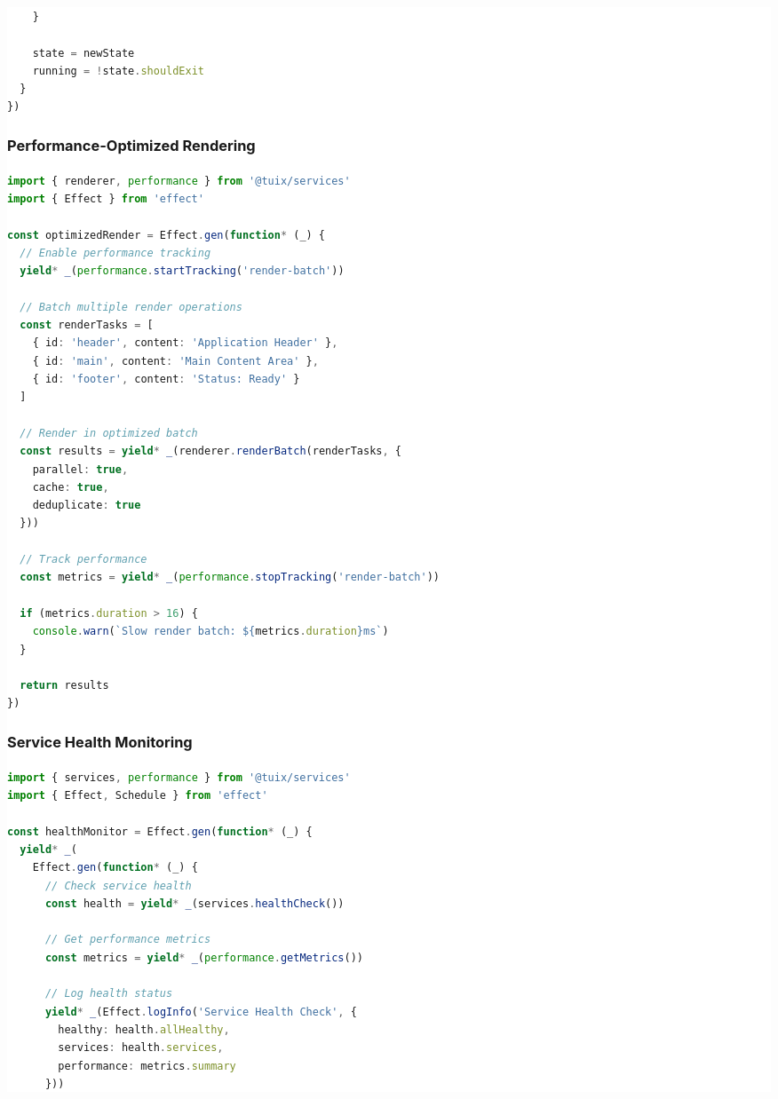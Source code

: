 ```typescript
    }
    
    state = newState
    running = !state.shouldExit
  }
})
```

### Performance-Optimized Rendering

```typescript
import { renderer, performance } from '@tuix/services'
import { Effect } from 'effect'

const optimizedRender = Effect.gen(function* (_) {
  // Enable performance tracking
  yield* _(performance.startTracking('render-batch'))
  
  // Batch multiple render operations
  const renderTasks = [
    { id: 'header', content: 'Application Header' },
    { id: 'main', content: 'Main Content Area' },
    { id: 'footer', content: 'Status: Ready' }
  ]
  
  // Render in optimized batch
  const results = yield* _(renderer.renderBatch(renderTasks, {
    parallel: true,
    cache: true,
    deduplicate: true
  }))
  
  // Track performance
  const metrics = yield* _(performance.stopTracking('render-batch'))
  
  if (metrics.duration > 16) {
    console.warn(`Slow render batch: ${metrics.duration}ms`)
  }
  
  return results
})
```

### Service Health Monitoring

```typescript
import { services, performance } from '@tuix/services'
import { Effect, Schedule } from 'effect'

const healthMonitor = Effect.gen(function* (_) {
  yield* _(
    Effect.gen(function* (_) {
      // Check service health
      const health = yield* _(services.healthCheck())
      
      // Get performance metrics
      const metrics = yield* _(performance.getMetrics())
      
      // Log health status
      yield* _(Effect.logInfo('Service Health Check', {
        healthy: health.allHealthy,
        services: health.services,
        performance: metrics.summary
      }))
```